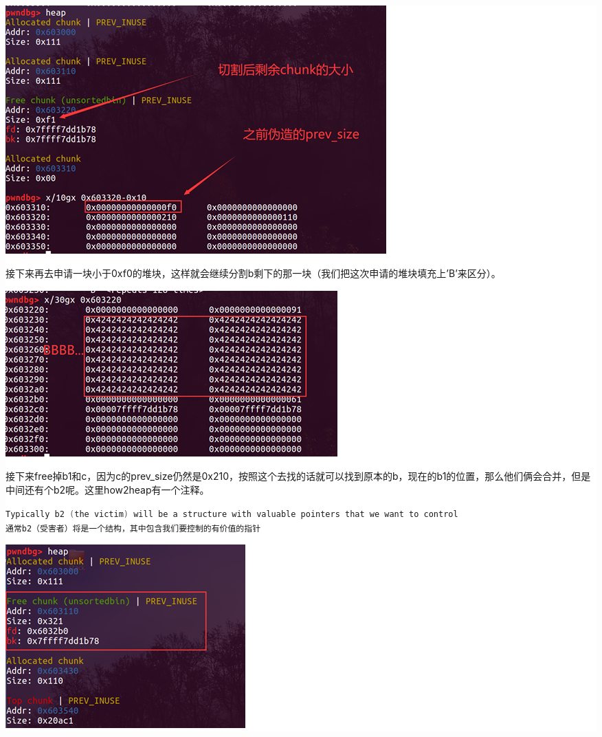  ![image-20211226160956897](/images/heap/image-20211226160956897.png)

   接下来再去申请一块小于0xf0的堆块，这样就会继续分割b剩下的那一块（我们把这次申请的堆块填充上’B’来区分）。

 ![image-20211226161002057](/images/heap/image-20211226161002057.png)

   接下来free掉b1和c，因为c的prev_size仍然是0x210，按照这个去找的话就可以找到原本的b，现在的b1的位置，那么他们俩会合并，但是中间还有个b2呢。这里how2heap有一个注释。

```c
Typically b2 (the victim) will be a structure with valuable pointers that we want to control
通常b2（受害者）将是一个结构，其中包含我们要控制的有价值的指针
```

 ![image-20211226161007121](/images/heap/image-20211226161007121.png)
